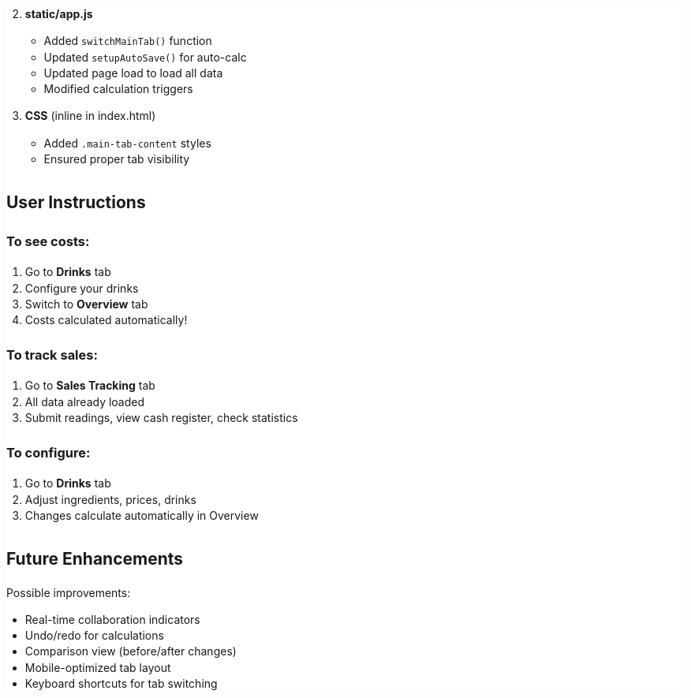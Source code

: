2. **static/app.js**
   - Added `switchMainTab()` function
   - Updated `setupAutoSave()` for auto-calc
   - Updated page load to load all data
   - Modified calculation triggers

3. **CSS** (inline in index.html)
   - Added `.main-tab-content` styles
   - Ensured proper tab visibility

## User Instructions

### To see costs:
1. Go to **Drinks** tab
2. Configure your drinks
3. Switch to **Overview** tab
4. Costs calculated automatically!

### To track sales:
1. Go to **Sales Tracking** tab
2. All data already loaded
3. Submit readings, view cash register, check statistics

### To configure:
1. Go to **Drinks** tab
2. Adjust ingredients, prices, drinks
3. Changes calculate automatically in Overview

## Future Enhancements

Possible improvements:
- Real-time collaboration indicators
- Undo/redo for calculations
- Comparison view (before/after changes)
- Mobile-optimized tab layout
- Keyboard shortcuts for tab switching
